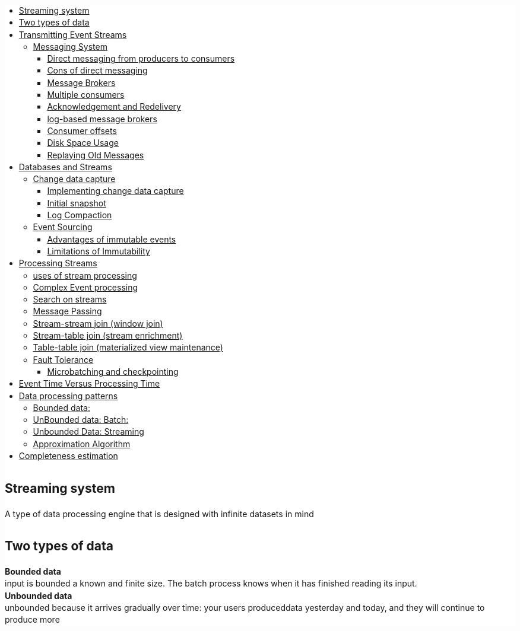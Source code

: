 - [Streaming system](#streaming-system)
- [Two types of data](#two-types-of-data)
- [Transmitting Event Streams](#transmitting-event-streams)
  - [Messaging System](#messaging-system)
    - [Direct messaging from producers to consumers](#direct-messaging-from-producers-to-consumers)
    - [Cons of direct messaging](#cons-of-direct-messaging)
    - [Message Brokers](#message-brokers)
    - [Multiple consumers](#multiple-consumers)
    - [Acknowledgement and Redelivery](#acknowledgement-and-redelivery)
    - [log-based message brokers](#log-based-message-brokers)
    - [Consumer offsets](#consumer-offsets)
    - [Disk Space Usage](#disk-space-usage)
    - [Replaying Old Messages](#replaying-old-messages)
- [Databases and Streams](#databases-and-streams)
  - [Change data capture](#change-data-capture)
    - [Implementing change data capture](#implementing-change-data-capture)
    - [Initial snapshot](#initial-snapshot)
    - [Log Compaction](#log-compaction)
  - [Event Sourcing](#event-sourcing)
    - [Advantages of immutable events](#advantages-of-immutable-events)
    - [Limitations of Immutability](#limitations-of-immutability)
- [Processing Streams](#processing-streams)
  - [uses of stream processing](#uses-of-stream-processing)
  - [Complex Event processing](#complex-event-processing)
  - [Search on streams](#search-on-streams)
  - [Message Passing](#message-passing)
  - [Stream-stream join (window join)](#stream-stream-join-window-join)
  - [Stream-table join (stream enrichment)](#stream-table-join-stream-enrichment)
  - [Table-table join (materialized view maintenance)](#table-table-join-materialized-view-maintenance)
  - [Fault Tolerance](#fault-tolerance)
    - [Microbatching and checkpointing](#microbatching-and-checkpointing)
- [Event Time Versus Processing Time](#event-time-versus-processing-time)
- [Data processing patterns](#data-processing-patterns)
  - [Bounded data:](#bounded-data)
  - [UnBounded data: Batch:](#unbounded-data-batch)
  - [Unbounded Data: Streaming](#unbounded-data-streaming)
  - [Approximation Algorithm](#approximation-algorithm)
- [Completeness estimation](#completeness-estimation)
## Streaming system		
A type of data processing engine that is designed with infinite datasets in mind

## Two types of data
**Bounded data**		
input is bounded a known and finite size. The batch process knows when it has finished reading its input.		
**Unbounded data**		
unbounded because it arrives gradually over time: your users produceddata yesterday and today, and they will continue to produce more
